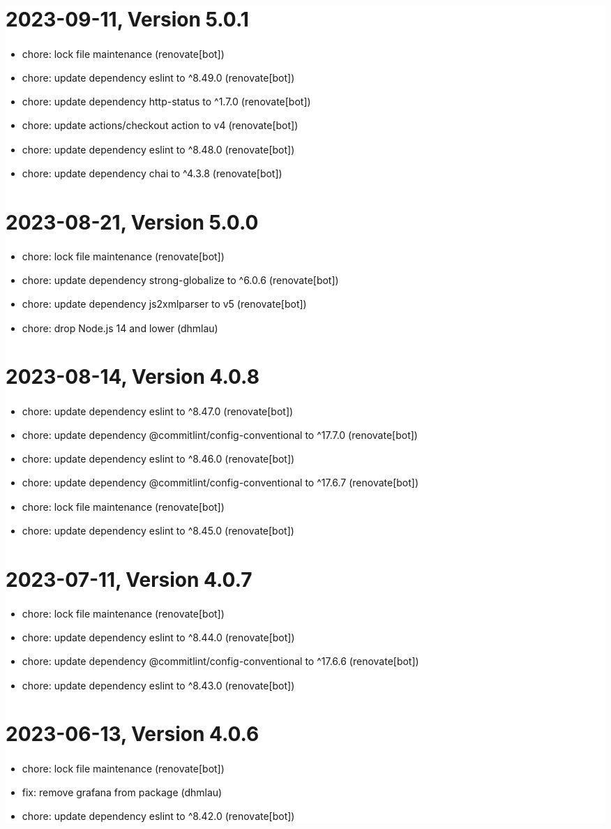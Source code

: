 2023-09-11, Version 5.0.1
=========================

 * chore: lock file maintenance (renovate[bot])

 * chore: update dependency eslint to ^8.49.0 (renovate[bot])

 * chore: update dependency http-status to ^1.7.0 (renovate[bot])

 * chore: update actions/checkout action to v4 (renovate[bot])

 * chore: update dependency eslint to ^8.48.0 (renovate[bot])

 * chore: update dependency chai to ^4.3.8 (renovate[bot])


2023-08-21, Version 5.0.0
=========================

 * chore: lock file maintenance (renovate[bot])

 * chore: update dependency strong-globalize to ^6.0.6 (renovate[bot])

 * chore: update dependency js2xmlparser to v5 (renovate[bot])

 * chore: drop Node.js 14 and lower (dhmlau)


2023-08-14, Version 4.0.8
=========================

 * chore: update dependency eslint to ^8.47.0 (renovate[bot])

 * chore: update dependency @commitlint/config-conventional to ^17.7.0 (renovate[bot])

 * chore: update dependency eslint to ^8.46.0 (renovate[bot])

 * chore: update dependency @commitlint/config-conventional to ^17.6.7 (renovate[bot])

 * chore: lock file maintenance (renovate[bot])

 * chore: update dependency eslint to ^8.45.0 (renovate[bot])


2023-07-11, Version 4.0.7
=========================

 * chore: lock file maintenance (renovate[bot])

 * chore: update dependency eslint to ^8.44.0 (renovate[bot])

 * chore: update dependency @commitlint/config-conventional to ^17.6.6 (renovate[bot])

 * chore: update dependency eslint to ^8.43.0 (renovate[bot])


2023-06-13, Version 4.0.6
=========================

 * chore: lock file maintenance (renovate[bot])

 * fix: remove grafana from package (dhmlau)

 * chore: update dependency eslint to ^8.42.0 (renovate[bot])
